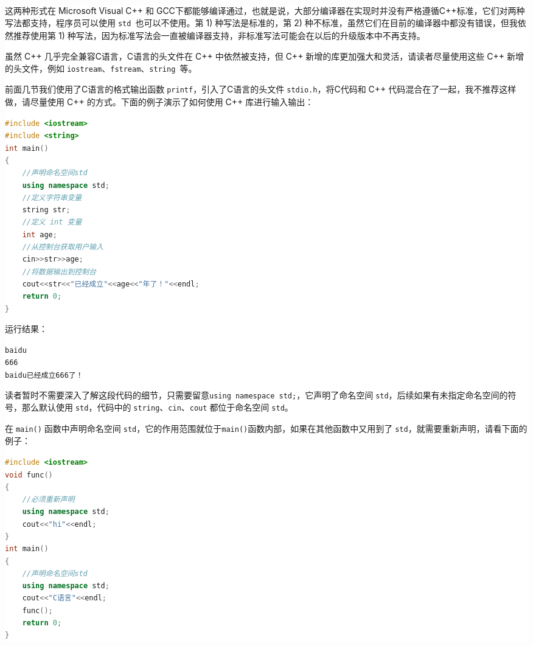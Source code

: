 这两种形式在 Microsoft Visual C++ 和 GCC下都能够编译通过，也就是说，大部分编译器在实现时并没有严格遵循C++标准，它们对两种写法都支持，程序员可以使用 `std `也可以不使用。第 1) 种写法是标准的，第 2) 种不标准，虽然它们在目前的编译器中都没有错误，但我依然推荐使用第 1) 种写法，因为标准写法会一直被编译器支持，非标准写法可能会在以后的升级版本中不再支持。

虽然 C++ 几乎完全兼容C语言，C语言的头文件在 C++ 中依然被支持，但 C++ 新增的库更加强大和灵活，请读者尽量使用这些 C++ 新增的头文件，例如 `iostream`、`fstream`、`string `等。

前面几节我们使用了C语言的格式输出函数 `printf`，引入了C语言的头文件 `stdio.h`，将C代码和 C++ 代码混合在了一起，我不推荐这样做，请尽量使用 C++ 的方式。下面的例子演示了如何使用 C++ 库进行输入输出：

```cpp
#include <iostream>
#include <string>
int main()
{   
    //声明命名空间std   
    using namespace std;  
    //定义字符串变量   
    string str;   
    //定义 int 变量 
    int age;   
    //从控制台获取用户输入 
    cin>>str>>age;  
    //将数据输出到控制台 
    cout<<str<<"已经成立"<<age<<"年了！"<<endl;   
    return 0;
}
```

运行结果：

```
baidu
666
baidu已经成立666了！
```

读者暂时不需要深入了解这段代码的细节，只需要留意`using namespace std;`，它声明了命名空间 `std`，后续如果有未指定命名空间的符号，那么默认使用 `std`，代码中的 `string`、`cin`、`cout` 都位于命名空间 `std`。

在 `main()` 函数中声明命名空间 `std`，它的作用范围就位于` main() `函数内部，如果在其他函数中又用到了 `std`，就需要重新声明，请看下面的例子：

```cpp
#include <iostream>
void func()
{  
    //必须重新声明 
    using namespace std; 
    cout<<"hi"<<endl;
}
int main()
{  
    //声明命名空间std  
    using namespace std;   
    cout<<"C语言"<<endl;
    func();   
    return 0;
}
```
